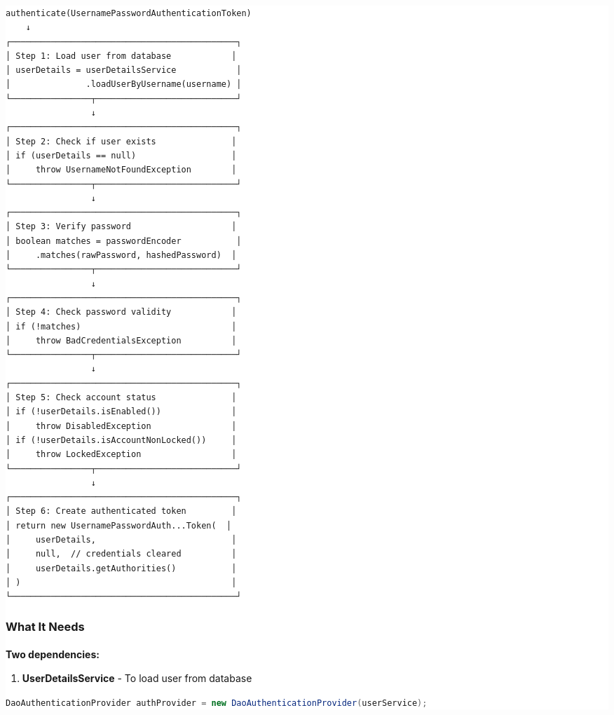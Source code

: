 ```
authenticate(UsernamePasswordAuthenticationToken)
    ↓
┌─────────────────────────────────────────────┐
│ Step 1: Load user from database            │
│ userDetails = userDetailsService            │
│               .loadUserByUsername(username) │
└────────────────┬────────────────────────────┘
                 ↓
┌─────────────────────────────────────────────┐
│ Step 2: Check if user exists               │
│ if (userDetails == null)                   │
│     throw UsernameNotFoundException        │
└────────────────┬────────────────────────────┘
                 ↓
┌─────────────────────────────────────────────┐
│ Step 3: Verify password                    │
│ boolean matches = passwordEncoder           │
│     .matches(rawPassword, hashedPassword)  │
└────────────────┬────────────────────────────┘
                 ↓
┌─────────────────────────────────────────────┐
│ Step 4: Check password validity            │
│ if (!matches)                              │
│     throw BadCredentialsException          │
└────────────────┬────────────────────────────┘
                 ↓
┌─────────────────────────────────────────────┐
│ Step 5: Check account status               │
│ if (!userDetails.isEnabled())              │
│     throw DisabledException                │
│ if (!userDetails.isAccountNonLocked())     │
│     throw LockedException                  │
└────────────────┬────────────────────────────┘
                 ↓
┌─────────────────────────────────────────────┐
│ Step 6: Create authenticated token         │
│ return new UsernamePasswordAuth...Token(  │
│     userDetails,                           │
│     null,  // credentials cleared          │
│     userDetails.getAuthorities()           │
│ )                                          │
└─────────────────────────────────────────────┘
```

### What It Needs

**Two dependencies:**

1. **UserDetailsService** - To load user from database
```java
DaoAuthenticationProvider authProvider = new DaoAuthenticationProvider(userService);
```
